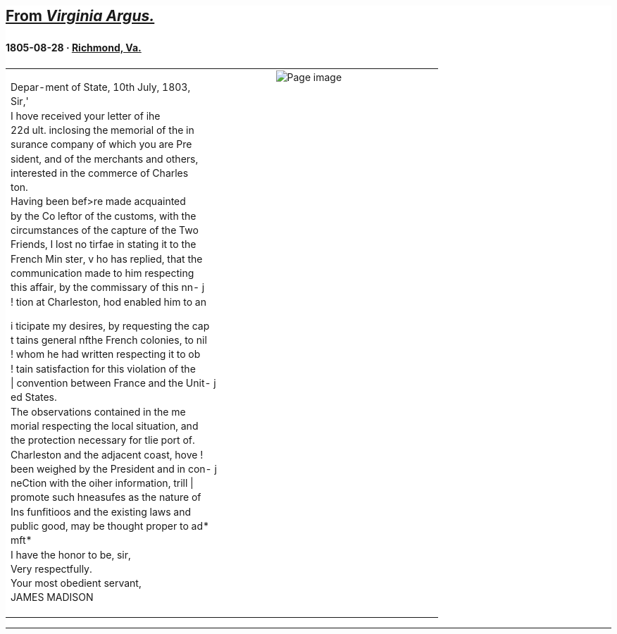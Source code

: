 
## [From _Virginia Argus._](https://www.loc.gov/resource/sn84024710/1805-08-28/ed-1/?sp=3)

#### 1805-08-28 &middot; [Richmond, Va.](http://dbpedia.org/resource/Richmond%2C_Virginia)

<table style="width: 100%;"><tr><td style="width: 50%">

  
Depar-ment of State, 10th July, 1803,  
Sir,&#x27;  
I hove received your letter of ihe  
22d ult. inclosing the memorial of the in­  
surance company of which you are Pre­  
sident, and of the merchants and others,  
interested in the commerce of Charles­  
ton.  
Having been bef&gt;re made acquainted  
by the Co leftor of the customs, with the  
circumstances of the capture of the Two  
Friends, I lost no tirfae in stating it to the  
French Min ster, v ho has replied, that the  
communication made to him respecting  
this affair, by the commissary of this nn- j  
! tion at Charleston, hod enabled him to an­  
  
i ticipate my desires, by requesting the cap­  
t tains general nfthe French colonies, to nil  
! whom he had written respecting it to ob­  
! tain satisfaction for this violation of the  
| convention between France and the Unit- j  
ed States.  
The observations contained in the me­  
morial respecting the local situation, and  
the protection necessary for tlie port of.  
Charleston and the adjacent coast, hove !  
been weighed by the President and in con- j  
neCtion with the oiher information, trill |  
promote such hneasufes as the nature of  
Ins funfitioos and the existing laws and  
public good, may be thought proper to ad*  
mft*  
I have the honor to be, sir,  
Very respectfully.  
Your most obedient servant,  
JAMES MADISON
</td><td style="width: 50%; max-height: 75%; margin: auto; display: block;">
<img alt="Page image" src="https://tile.loc.gov/image-services/iiif/service:ndnp:vi:batch_vi_otters_ver02:data:sn84024710:00414184182:1805082801:0311/pct:20.922055088884548,53.188960781724546,18.734127759327993,24.098771952990887/!600,600/0/default.jpg"/>
</td>
</tr></table>

---